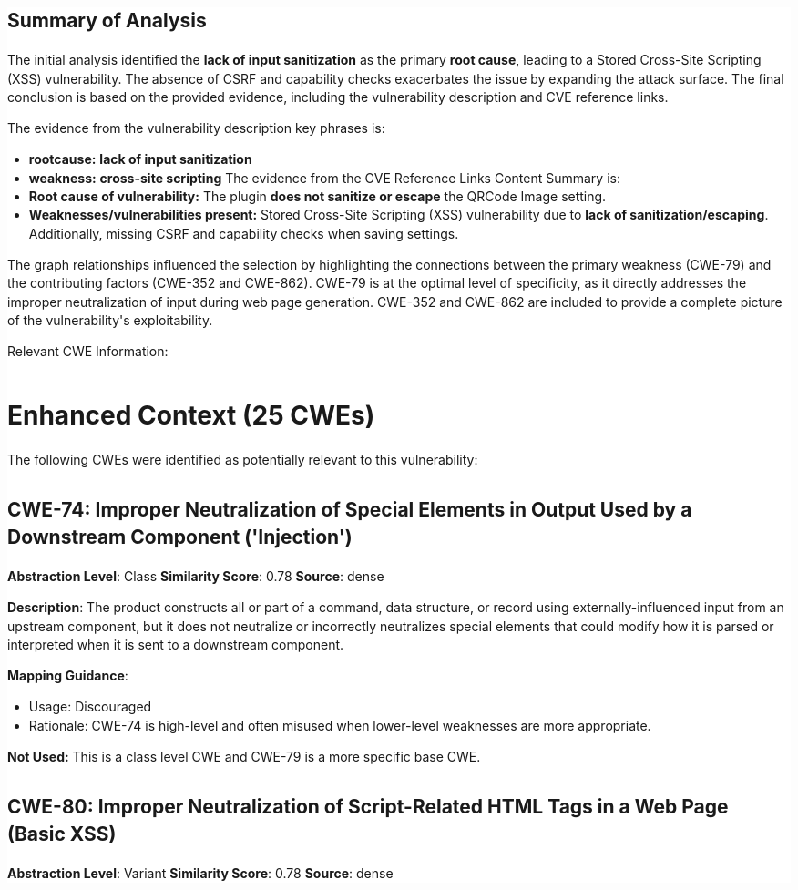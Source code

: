 ## Summary of Analysis
The initial analysis identified the **lack of input sanitization** as the primary **root cause**, leading to a Stored Cross-Site Scripting (XSS) vulnerability. The absence of CSRF and capability checks exacerbates the issue by expanding the attack surface. The final conclusion is based on the provided evidence, including the vulnerability description and CVE reference links.

The evidence from the vulnerability description key phrases is:
- **rootcause:** **lack of input sanitization**
- **weakness:** **cross-site scripting**
The evidence from the CVE Reference Links Content Summary is:
- **Root cause of vulnerability:** The plugin **does not sanitize or escape** the QRCode Image setting.
- **Weaknesses/vulnerabilities present:** Stored Cross-Site Scripting (XSS) vulnerability due to **lack of sanitization/escaping**. Additionally, missing CSRF and capability checks when saving settings.

The graph relationships influenced the selection by highlighting the connections between the primary weakness (CWE-79) and the contributing factors (CWE-352 and CWE-862). CWE-79 is at the optimal level of specificity, as it directly addresses the improper neutralization of input during web page generation. CWE-352 and CWE-862 are included to provide a complete picture of the vulnerability's exploitability.

Relevant CWE Information:

# Enhanced Context (25 CWEs)
The following CWEs were identified as potentially relevant to this vulnerability:

## CWE-74: Improper Neutralization of Special Elements in Output Used by a Downstream Component ('Injection')
**Abstraction Level**: Class
**Similarity Score**: 0.78
**Source**: dense

**Description**:
The product constructs all or part of a command, data structure, or record using externally-influenced input from an upstream component, but it does not neutralize or incorrectly neutralizes special elements that could modify how it is parsed or interpreted when it is sent to a downstream component.

**Mapping Guidance**:
- Usage: Discouraged
- Rationale: CWE-74 is high-level and often misused when lower-level weaknesses are more appropriate.

**Not Used:** This is a class level CWE and CWE-79 is a more specific base CWE.

## CWE-80: Improper Neutralization of Script-Related HTML Tags in a Web Page (Basic XSS)
**Abstraction Level**: Variant
**Similarity Score**: 0.78
**Source**: dense

